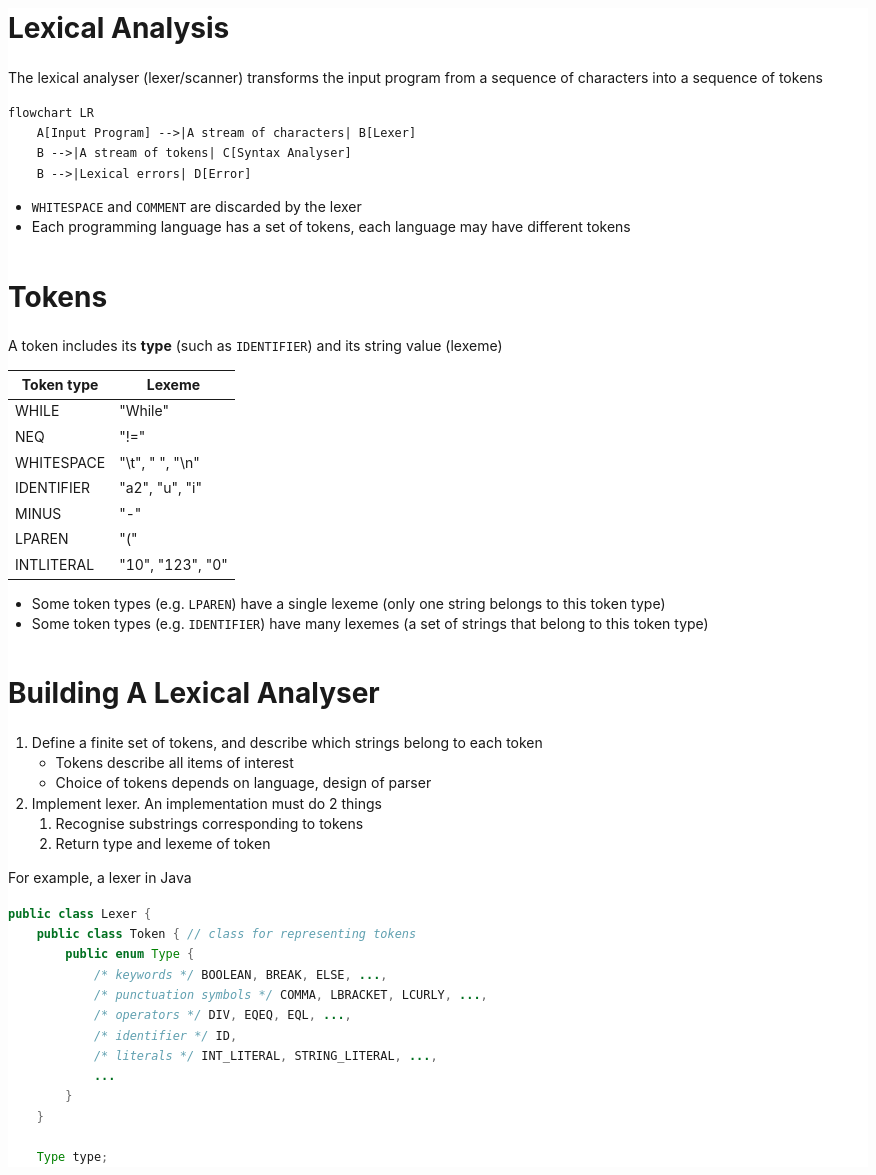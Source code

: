 # Lexical Analysis

The lexical analyser (lexer/scanner) transforms the input program from a sequence of characters into a sequence of tokens

```mermaid
flowchart LR
    A[Input Program] -->|A stream of characters| B[Lexer]
    B -->|A stream of tokens| C[Syntax Analyser]
    B -->|Lexical errors| D[Error]
```

- `WHITESPACE` and `COMMENT` are discarded by the lexer
- Each programming language has a set of tokens, each language may have different tokens

# Tokens

A token includes its **type** (such as `IDENTIFIER`) and its string value (lexeme)

| Token type | Lexeme           |
| ---------- | ---------------- |
| WHILE      | "While"          |
| NEQ        | "!="             |
| WHITESPACE | "\t", " ", "\n"  |
| IDENTIFIER | "a2", "u", "i"   |
| MINUS      | "-"              |
| LPAREN     | "("              |
| INTLITERAL | "10", "123", "0" |

- Some token types (e.g. `LPAREN`) have a single lexeme (only one string belongs to this token type)
- Some token types (e.g. `IDENTIFIER`) have many lexemes (a set of strings that belong to this token type)

# Building A Lexical Analyser

1. Define a finite set of tokens, and describe which strings belong to each token
   - Tokens describe all items of interest
   - Choice of tokens depends on language, design of parser
2. Implement lexer. An implementation must do 2 things
   1. Recognise substrings corresponding to tokens
   2. Return type and lexeme of token

For example, a lexer in Java

```java
public class Lexer {
    public class Token { // class for representing tokens
        public enum Type {
            /* keywords */ BOOLEAN, BREAK, ELSE, ...,
            /* punctuation symbols */ COMMA, LBRACKET, LCURLY, ...,
            /* operators */ DIV, EQEQ, EQL, ...,
            /* identifier */ ID,
            /* literals */ INT_LITERAL, STRING_LITERAL, ...,
            ...
        }
    }

    Type type;
```